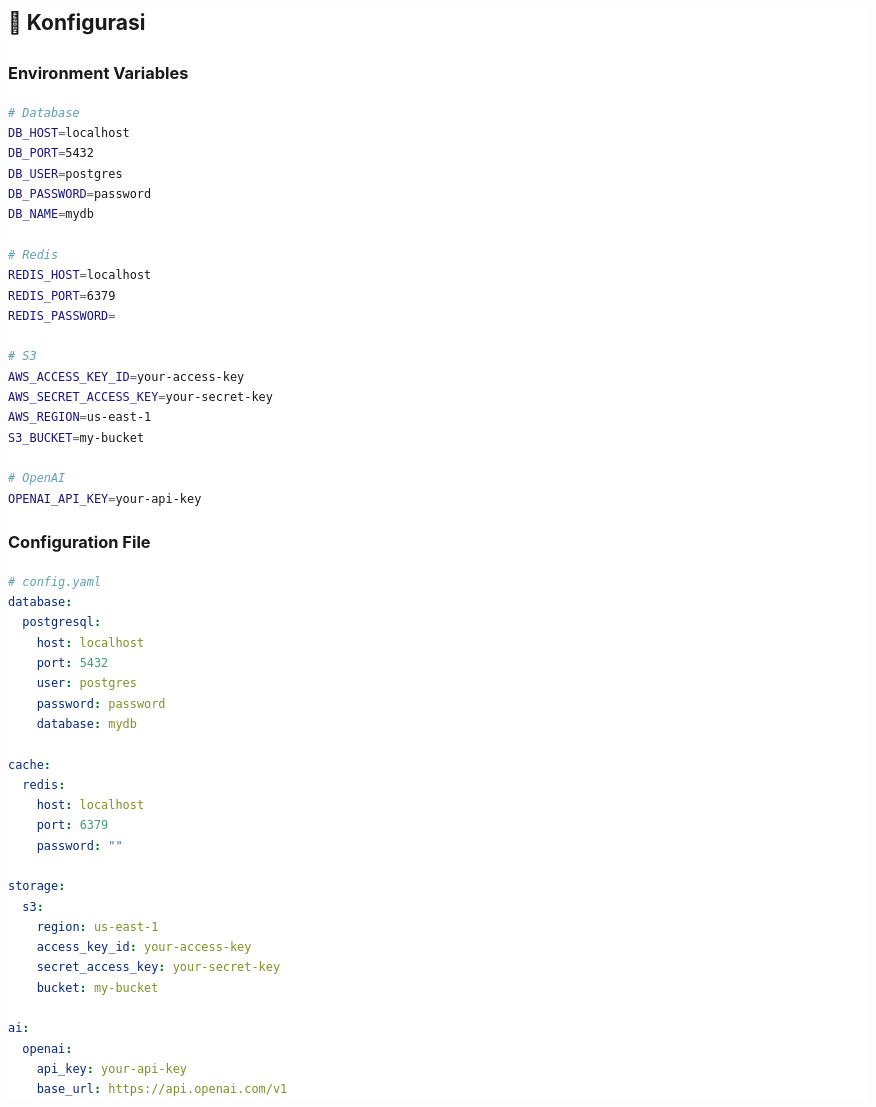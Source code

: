 ## 🔧 Konfigurasi

### Environment Variables

```bash
# Database
DB_HOST=localhost
DB_PORT=5432
DB_USER=postgres
DB_PASSWORD=password
DB_NAME=mydb

# Redis
REDIS_HOST=localhost
REDIS_PORT=6379
REDIS_PASSWORD=

# S3
AWS_ACCESS_KEY_ID=your-access-key
AWS_SECRET_ACCESS_KEY=your-secret-key
AWS_REGION=us-east-1
S3_BUCKET=my-bucket

# OpenAI
OPENAI_API_KEY=your-api-key
```

### Configuration File

```yaml
# config.yaml
database:
  postgresql:
    host: localhost
    port: 5432
    user: postgres
    password: password
    database: mydb

cache:
  redis:
    host: localhost
    port: 6379
    password: ""

storage:
  s3:
    region: us-east-1
    access_key_id: your-access-key
    secret_access_key: your-secret-key
    bucket: my-bucket

ai:
  openai:
    api_key: your-api-key
    base_url: https://api.openai.com/v1
```
